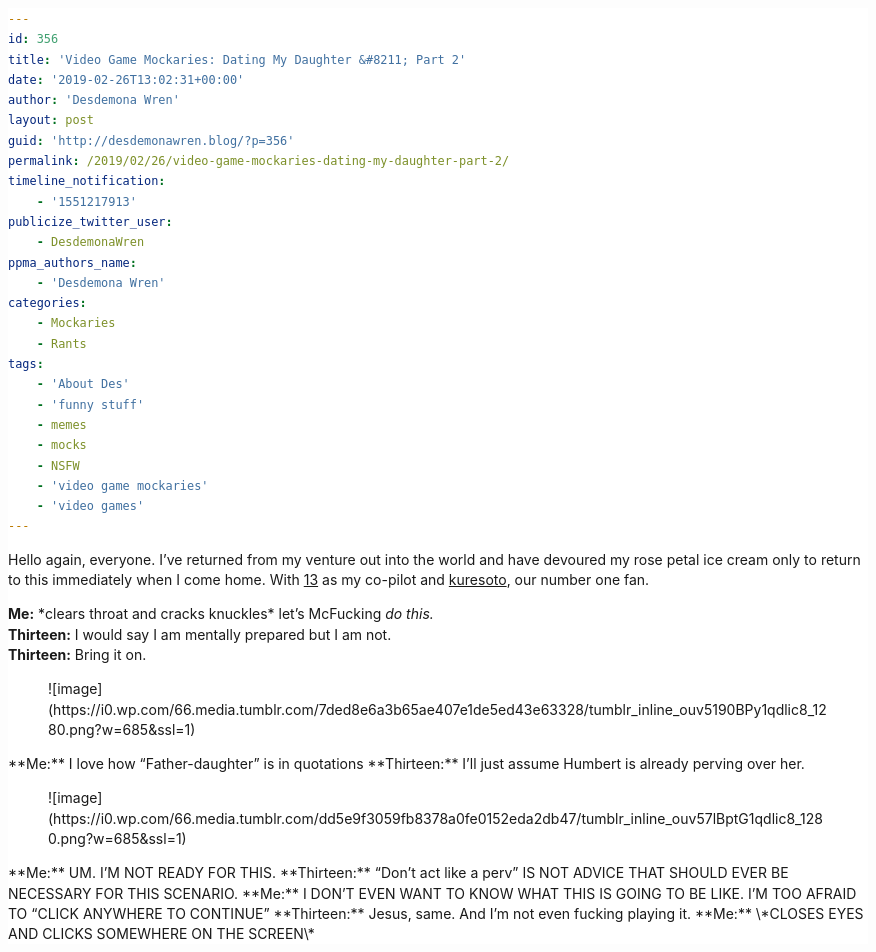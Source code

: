 ```yaml
---
id: 356
title: 'Video Game Mockaries: Dating My Daughter &#8211; Part 2'
date: '2019-02-26T13:02:31+00:00'
author: 'Desdemona Wren'
layout: post
guid: 'http://desdemonawren.blog/?p=356'
permalink: /2019/02/26/video-game-mockaries-dating-my-daughter-part-2/
timeline_notification:
    - '1551217913'
publicize_twitter_user:
    - DesdemonaWren
ppma_authors_name:
    - 'Desdemona Wren'
categories:
    - Mockaries
    - Rants
tags:
    - 'About Des'
    - 'funny stuff'
    - memes
    - mocks
    - NSFW
    - 'video game mockaries'
    - 'video games'
---
```


Hello again, everyone. I’ve returned from my venture out into the world and have devoured my rose petal ice cream only to return to this immediately when I come home. With [13](https://tmblr.co/mquudEkfL8JqCooCOUSDbMw) as my co-pilot and [kuresoto](https://tmblr.co/mAG-Ya6V2JKQ46dWGHZfBvQ), our number one fan.

**Me:** \*clears throat and cracks knuckles\* let’s McFucking *do this.*   
**Thirteen:** I would say I am mentally prepared but I am not.  
**Thirteen:** Bring it on.

<div class="wp-block-image"><figure class="aligncenter">![image](https://i0.wp.com/66.media.tumblr.com/7ded8e6a3b65ae407e1de5ed43e63328/tumblr_inline_ouv5190BPy1qdlic8_1280.png?w=685&ssl=1)</figure></div>**Me:** I love how “Father-daughter” is in quotations   
**Thirteen:**  I’ll just assume Humbert is already perving over her.

<div class="wp-block-image"><figure class="aligncenter">![image](https://i0.wp.com/66.media.tumblr.com/dd5e9f3059fb8378a0fe0152eda2db47/tumblr_inline_ouv57lBptG1qdlic8_1280.png?w=685&ssl=1)</figure></div>**Me:**  UM. I’M NOT READY FOR THIS.   
**Thirteen:**  “Don’t act like a perv” IS NOT ADVICE THAT SHOULD EVER BE NECESSARY FOR THIS SCENARIO.  
**Me:**  I DON’T EVEN WANT TO KNOW WHAT THIS IS GOING TO BE LIKE. I’M TOO AFRAID TO “CLICK ANYWHERE TO CONTINUE”   
**Thirteen:**  Jesus, same. And I’m not even fucking playing it.   
**Me:** \*CLOSES EYES AND CLICKS SOMEWHERE ON THE SCREEN\*
